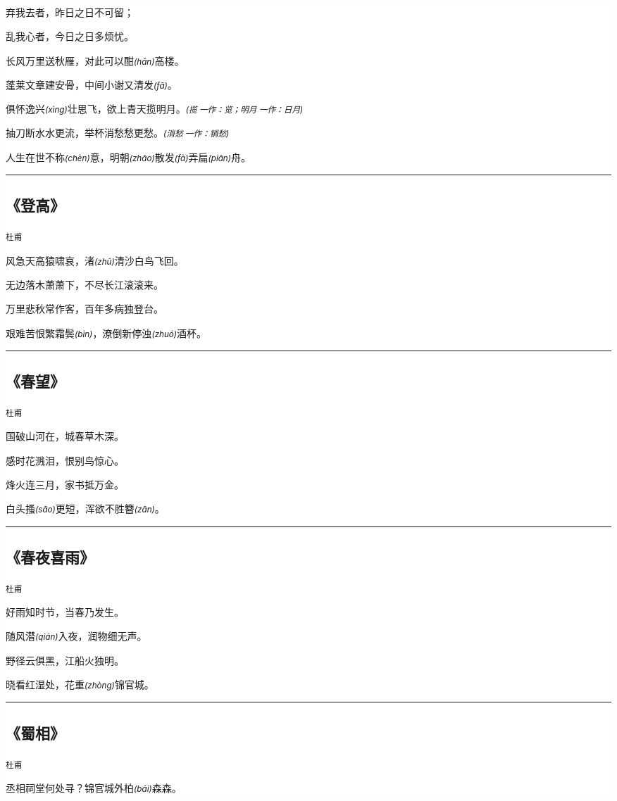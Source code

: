 弃我去者，昨日之日不可留；

乱我心者，今日之日多烦忧。

长风万里送秋雁，对此可以酣<small>*(hān)*</small>高楼。

蓬莱文章建安骨，中间小谢又清发<small>*(fā)*</small>。

俱怀逸兴<small>*(xìng)*</small>壮思飞，欲上青天揽明月。<small>*(揽 一作：览；明月 一作：日月)*</small>

抽刀断水水更流，举杯消愁愁更愁。<small>*(消愁 一作：销愁)*</small>

人生在世不称<small>*(chèn)*</small>意，明朝<small>*(zhāo)*</small>散发<small>*(fà)*</small>弄扁<small>*(piān)*</small>舟。

---
## 《登高》
<small> 杜甫</small>

风急天高猿啸哀，渚<small>*(zhǔ)*</small>清沙白鸟飞回。

无边落木萧萧下，不尽长江滚滚来。

万里悲秋常作客，百年多病独登台。

艰难苦恨繁霜鬓<small>*(bìn)*</small>，潦倒新停浊<small>*(zhuó)*</small>酒杯。 

---
## 	《春望》
<small> 杜甫</small>

国破山河在，城春草木深。

感时花溅泪，恨别鸟惊心。

烽火连三月，家书抵万金。

白头搔<small>*(sāo)*</small>更短，浑欲不胜簪<small>*(zān)*</small>。

---
## 《春夜喜雨》
<small> 杜甫</small>

好雨知时节，当春乃发生。

随风潜<small>*(qián)*</small>入夜，润物细无声。

野径云俱黑，江船火独明。

晓看红湿处，花重<small>*(zhòng)*</small>锦官城。

---
## 《蜀相》
<small> 杜甫</small>

丞相祠堂何处寻？锦官城外柏<small>*(bǎi)*</small>森森。
